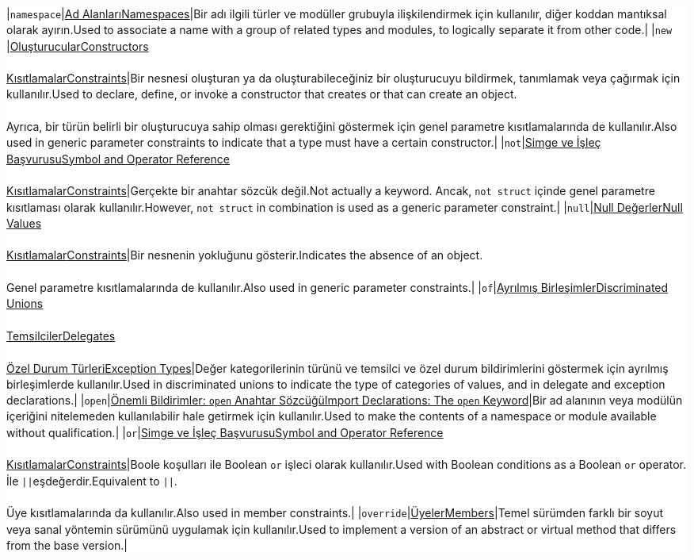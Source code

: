 |`namespace`|[<span data-ttu-id="1b73c-210">Ad Alanları</span><span class="sxs-lookup"><span data-stu-id="1b73c-210">Namespaces</span></span>](namespaces.md)|<span data-ttu-id="1b73c-211">Bir adı ilgili türler ve modüller grubuyla ilişkilendirmek için kullanılır, diğer koddan mantıksal olarak ayırın.</span><span class="sxs-lookup"><span data-stu-id="1b73c-211">Used to associate a name with a group of related types and modules, to logically separate it from other code.</span></span>|
|`new`|[<span data-ttu-id="1b73c-212">Oluşturucular</span><span class="sxs-lookup"><span data-stu-id="1b73c-212">Constructors</span></span>](./members/constructors.md)<br /><br />[<span data-ttu-id="1b73c-213">Kısıtlamalar</span><span class="sxs-lookup"><span data-stu-id="1b73c-213">Constraints</span></span>](./generics/constraints.md)|<span data-ttu-id="1b73c-214">Bir nesnesi oluşturan ya da oluşturabileceğiniz bir oluşturucuyu bildirmek, tanımlamak veya çağırmak için kullanılır.</span><span class="sxs-lookup"><span data-stu-id="1b73c-214">Used to declare, define, or invoke a constructor that creates or that can create an object.</span></span><br /><br /><span data-ttu-id="1b73c-215">Ayrıca, bir türün belirli bir oluşturucuya sahip olması gerektiğini göstermek için genel parametre kısıtlamalarında de kullanılır.</span><span class="sxs-lookup"><span data-stu-id="1b73c-215">Also used in generic parameter constraints to indicate that a type must have a certain constructor.</span></span>|
|`not`|[<span data-ttu-id="1b73c-216">Simge ve İşleç Başvurusu</span><span class="sxs-lookup"><span data-stu-id="1b73c-216">Symbol and Operator Reference</span></span>](./symbol-and-operator-reference/index.md)<br /><br />[<span data-ttu-id="1b73c-217">Kısıtlamalar</span><span class="sxs-lookup"><span data-stu-id="1b73c-217">Constraints</span></span>](./generics/constraints.md)|<span data-ttu-id="1b73c-218">Gerçekte bir anahtar sözcük değil.</span><span class="sxs-lookup"><span data-stu-id="1b73c-218">Not actually a keyword.</span></span> <span data-ttu-id="1b73c-219">Ancak, `not struct` içinde genel parametre kısıtlaması olarak kullanılır.</span><span class="sxs-lookup"><span data-stu-id="1b73c-219">However, `not struct` in combination is used as a generic parameter constraint.</span></span>|
|`null`|[<span data-ttu-id="1b73c-220">Null Değerler</span><span class="sxs-lookup"><span data-stu-id="1b73c-220">Null Values</span></span>](./values/null-values.md)<br /><br />[<span data-ttu-id="1b73c-221">Kısıtlamalar</span><span class="sxs-lookup"><span data-stu-id="1b73c-221">Constraints</span></span>](./generics/constraints.md)|<span data-ttu-id="1b73c-222">Bir nesnenin yokluğunu gösterir.</span><span class="sxs-lookup"><span data-stu-id="1b73c-222">Indicates the absence of an object.</span></span><br /><br /><span data-ttu-id="1b73c-223">Genel parametre kısıtlamalarında de kullanılır.</span><span class="sxs-lookup"><span data-stu-id="1b73c-223">Also used in generic parameter constraints.</span></span>|
|`of`|[<span data-ttu-id="1b73c-224">Ayrılmış Birleşimler</span><span class="sxs-lookup"><span data-stu-id="1b73c-224">Discriminated Unions</span></span>](discriminated-unions.md)<br /><br />[<span data-ttu-id="1b73c-225">Temsilciler</span><span class="sxs-lookup"><span data-stu-id="1b73c-225">Delegates</span></span>](delegates.md)<br /><br />[<span data-ttu-id="1b73c-226">Özel Durum Türleri</span><span class="sxs-lookup"><span data-stu-id="1b73c-226">Exception Types</span></span>](./exception-handling/exception-types.md)|<span data-ttu-id="1b73c-227">Değer kategorilerinin türünü ve temsilci ve özel durum bildirimlerini göstermek için ayrılmış birleşimlerde kullanılır.</span><span class="sxs-lookup"><span data-stu-id="1b73c-227">Used in discriminated unions to indicate the type of categories of values, and in delegate and exception declarations.</span></span>|
|`open`|[<span data-ttu-id="1b73c-228">Önemli Bildirimler: `open` Anahtar Sözcüğü</span><span class="sxs-lookup"><span data-stu-id="1b73c-228">Import Declarations: The `open` Keyword</span></span>](import-declarations-the-open-keyword.md)|<span data-ttu-id="1b73c-229">Bir ad alanının veya modülün içeriğini nitelemeden kullanılabilir hale getirmek için kullanılır.</span><span class="sxs-lookup"><span data-stu-id="1b73c-229">Used to make the contents of a namespace or module available without qualification.</span></span>|
|`or`|[<span data-ttu-id="1b73c-230">Simge ve İşleç Başvurusu</span><span class="sxs-lookup"><span data-stu-id="1b73c-230">Symbol and Operator Reference</span></span>](./symbol-and-operator-reference/index.md)<br /><br />[<span data-ttu-id="1b73c-231">Kısıtlamalar</span><span class="sxs-lookup"><span data-stu-id="1b73c-231">Constraints</span></span>](./generics/constraints.md)|<span data-ttu-id="1b73c-232">Boole koşulları ile Boolean `or` işleci olarak kullanılır.</span><span class="sxs-lookup"><span data-stu-id="1b73c-232">Used with Boolean conditions as a Boolean `or` operator.</span></span> <span data-ttu-id="1b73c-233">İle `||`eşdeğerdir.</span><span class="sxs-lookup"><span data-stu-id="1b73c-233">Equivalent to `||`.</span></span><br /><br /><span data-ttu-id="1b73c-234">Üye kısıtlamalarında da kullanılır.</span><span class="sxs-lookup"><span data-stu-id="1b73c-234">Also used in member constraints.</span></span>|
|`override`|[<span data-ttu-id="1b73c-235">Üyeler</span><span class="sxs-lookup"><span data-stu-id="1b73c-235">Members</span></span>](./members/index.md)|<span data-ttu-id="1b73c-236">Temel sürümden farklı bir soyut veya sanal yöntemin sürümünü uygulamak için kullanılır.</span><span class="sxs-lookup"><span data-stu-id="1b73c-236">Used to implement a version of an abstract or virtual method that differs from the base version.</span></span>|